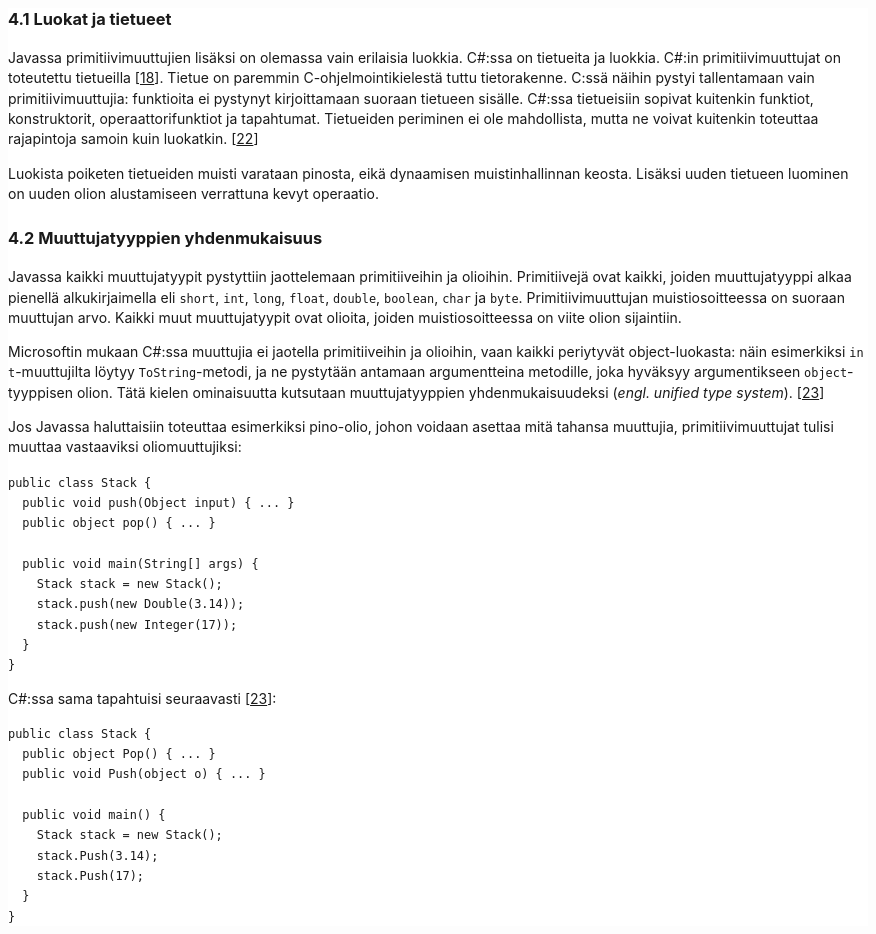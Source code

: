 
### <a id="sec4_1">4.1 Luokat ja tietueet</a>

Javassa primitiivimuuttujien lisäksi on olemassa vain erilaisia luokkia. C#:ssa on tietueita ja luokkia. C#:in primitiivimuuttujat on toteutettu tietueilla [<a href="#source18">18</a>]. Tietue on paremmin C-ohjelmointikielestä tuttu tietorakenne. C:ssä näihin pystyi tallentamaan vain primitiivimuuttujia: funktioita ei pystynyt kirjoittamaan suoraan tietueen sisälle. C#:ssa tietueisiin sopivat kuitenkin funktiot, konstruktorit, operaattorifunktiot ja tapahtumat. Tietueiden periminen ei ole mahdollista, mutta ne voivat kuitenkin toteuttaa rajapintoja samoin kuin luokatkin. [<a href="#source22">22</a>]

Luokista poiketen tietueiden muisti varataan pinosta, eikä dynaamisen muistinhallinnan keosta. Lisäksi uuden tietueen luominen on uuden olion alustamiseen verrattuna kevyt operaatio.


### <a id="sec4_2">4.2 Muuttujatyyppien yhdenmukaisuus</a>

Javassa kaikki muuttujatyypit pystyttiin jaottelemaan primitiiveihin ja olioihin. Primitiivejä ovat kaikki, joiden muuttujatyyppi alkaa pienellä alkukirjaimella eli <code>short</code>, <code>int</code>, <code>long</code>, <code>float</code>, <code>double</code>, <code>boolean</code>, <code>char</code> ja <code>byte</code>. Primitiivimuuttujan muistiosoitteessa on suoraan muuttujan arvo. Kaikki muut muuttujatyypit ovat olioita, joiden muistiosoitteessa on viite olion sijaintiin.

Microsoftin mukaan C#:ssa muuttujia ei jaotella primitiiveihin ja olioihin, vaan kaikki periytyvät object-luokasta: näin esimerkiksi <code>int</code>-muuttujilta löytyy <code>ToString</code>-metodi, ja ne pystytään antamaan argumentteina metodille, joka hyväksyy argumentikseen <code>object</code>-tyyppisen olion. Tätä kielen ominaisuutta kutsutaan muuttujatyyppien yhdenmukaisuudeksi (<em>engl. unified type system</em>). [<a href="#source23">23</a>]

Jos Javassa haluttaisiin toteuttaa esimerkiksi pino-olio, johon voidaan asettaa mitä tahansa muuttujia, primitiivimuuttujat tulisi muuttaa vastaaviksi oliomuuttujiksi:

    public class Stack {
      public void push(Object input) { ... }
      public object pop() { ... }

      public void main(String[] args) {
        Stack stack = new Stack();
        stack.push(new Double(3.14));
        stack.push(new Integer(17));
      }
    }

C#:ssa sama tapahtuisi seuraavasti [<a href="#source23">23</a>]:

    public class Stack {
      public object Pop() { ... }
      public void Push(object o) { ... }

      public void main() {
        Stack stack = new Stack();
        stack.Push(3.14);
        stack.Push(17);
      }
    }
